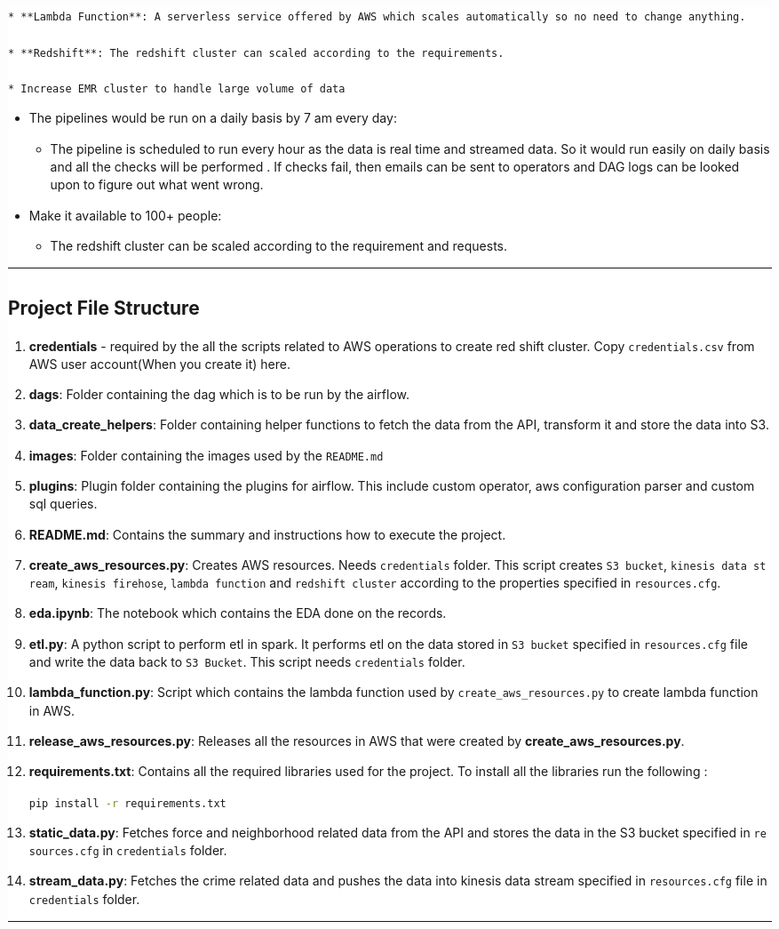     * **Lambda Function**: A serverless service offered by AWS which scales automatically so no need to change anything.

    * **Redshift**: The redshift cluster can scaled according to the requirements.

    * Increase EMR cluster to handle large volume of data


* The pipelines would be run on a daily basis by 7 am every day:
    * The pipeline is scheduled to run every hour as the data is real time and streamed data. So it would run easily on daily basis and all the checks will be performed . If checks fail, then emails can be sent to operators and DAG logs can be looked upon to figure out what went wrong.
    
* Make it available to 100+ people:
    * The redshift cluster can be scaled according to the requirement and requests. 


---
## Project File Structure
1. **credentials** - required by the all the scripts related to AWS operations to create red shift cluster. Copy `credentials.csv` from AWS user account(When you create it) here. 

2. **dags**: Folder containing the dag which is to be run by the airflow.

3. **data_create_helpers**: Folder containing helper functions to fetch the data from the API, transform it  and store the data into S3.

4. **images**: Folder containing the images used by the `README.md`

5. **plugins**: Plugin folder containing the plugins for airflow. This include custom operator, aws configuration parser and custom sql queries.

6. **README.md**: Contains the summary and instructions how to execute the project.

7. **create_aws_resources.py**: Creates AWS resources. Needs `credentials` folder. This script creates `S3 bucket`, `kinesis data stream`, `kinesis firehose`, `lambda function` and `redshift cluster` according to the properties specified in `resources.cfg`.

8. **eda.ipynb**: The notebook which contains the EDA done on the records.

9. **etl.py**: A python script to perform etl in spark. It performs etl on the data stored in `S3 bucket` specified in `resources.cfg` file and write the data back to `S3 Bucket`. This script needs `credentials` folder.

10. **lambda_function.py**: Script which contains the lambda function used by `create_aws_resources.py` to create lambda function in AWS.

11. **release_aws_resources.py**: Releases all the resources in AWS that were created by **create_aws_resources.py**.

12. **requirements.txt**: Contains all the required libraries used for the project. To install all the libraries run the following :
    ```bash
    pip install -r requirements.txt
    ```

13. **static_data.py**: Fetches force and neighborhood related data from the API and stores the data in the S3 bucket specified in `resources.cfg` in `credentials` folder.

14. **stream_data.py**: Fetches the crime related data and pushes the data into kinesis data stream specified in `resources.cfg` file in `credentials` folder.

---